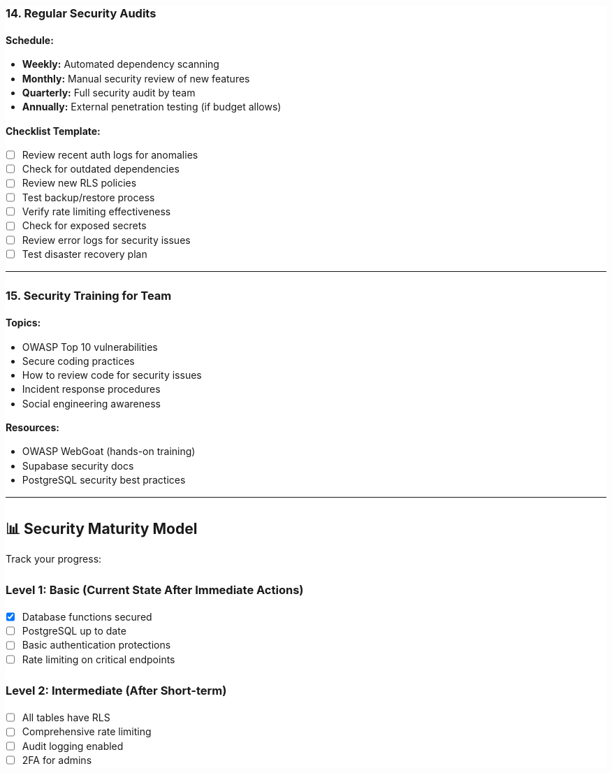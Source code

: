 
### 14. Regular Security Audits

**Schedule:**
- **Weekly:** Automated dependency scanning
- **Monthly:** Manual security review of new features
- **Quarterly:** Full security audit by team
- **Annually:** External penetration testing (if budget allows)

**Checklist Template:**
- [ ] Review recent auth logs for anomalies
- [ ] Check for outdated dependencies
- [ ] Review new RLS policies
- [ ] Test backup/restore process
- [ ] Verify rate limiting effectiveness
- [ ] Check for exposed secrets
- [ ] Review error logs for security issues
- [ ] Test disaster recovery plan

---

### 15. Security Training for Team

**Topics:**
- OWASP Top 10 vulnerabilities
- Secure coding practices
- How to review code for security issues
- Incident response procedures
- Social engineering awareness

**Resources:**
- OWASP WebGoat (hands-on training)
- Supabase security docs
- PostgreSQL security best practices

---

## 📊 Security Maturity Model

Track your progress:

### Level 1: Basic (Current State After Immediate Actions)
- [x] Database functions secured
- [ ] PostgreSQL up to date
- [ ] Basic authentication protections
- [ ] Rate limiting on critical endpoints

### Level 2: Intermediate (After Short-term)
- [ ] All tables have RLS
- [ ] Comprehensive rate limiting
- [ ] Audit logging enabled
- [ ] 2FA for admins
